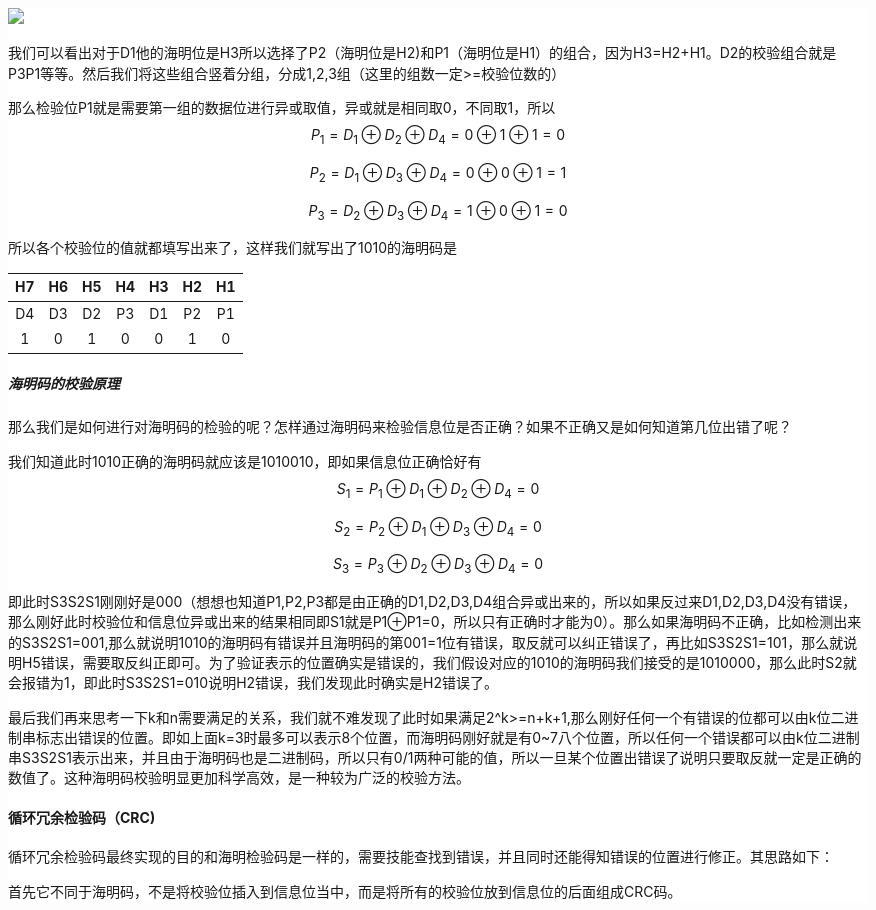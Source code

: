 ![](https://gitee.com/Langwenchong/figure-bed/raw/master/20210131155421.png)

我们可以看出对于D1他的海明位是H3所以选择了P2（海明位是H2)和P1（海明位是H1）的组合，因为H3=H2+H1。D2的校验组合就是P3P1等等。然后我们将这些组合竖着分组，分成1,2,3组（这里的组数一定>=校验位数的）

那么检验位P1就是需要第一组的数据位进行异或取值，异或就是相同取0，不同取1，所以
$$
P_1=D_1⊕D_2⊕D_4=0⊕1⊕1=0
$$

$$
P_2=D_1⊕D_3⊕D_4=0⊕0⊕1=1
$$

$$
P_3=D_2⊕D_3⊕D_4=1⊕0⊕1=0
$$

所以各个校验位的值就都填写出来了，这样我们就写出了1010的海明码是

|  H7  |  H6  |  H5  |  H4  |  H3  |  H2  |  H1  |
| :--: | :--: | :--: | :--: | :--: | :--: | :--: |
|  D4  |  D3  |  D2  |  P3  |  D1  |  P2  |  P1  |
|  1   |  0   |  1   |  0   |  0   |  1   |  0   |

##### 海明码的校验原理

那么我们是如何进行对海明码的检验的呢？怎样通过海明码来检验信息位是否正确？如果不正确又是如何知道第几位出错了呢？

我们知道此时1010正确的海明码就应该是1010010，即如果信息位正确恰好有
$$
S_1=P_1⊕D_1⊕D_2⊕D_4=0
$$

$$
S_2=P_2⊕D_1⊕D_3⊕D_4=0
$$

$$
S_3=P_3⊕D_2⊕D_3⊕D_4=0
$$

即此时S3S2S1刚刚好是000（想想也知道P1,P2,P3都是由正确的D1,D2,D3,D4组合异或出来的，所以如果反过来D1,D2,D3,D4没有错误，那么刚好此时校验位和信息位异或出来的结果相同即S1就是P1⊕P1=0，所以只有正确时才能为0）。那么如果海明码不正确，比如检测出来的S3S2S1=001,那么就说明1010的海明码有错误并且海明码的第001=1位有错误，取反就可以纠正错误了，再比如S3S2S1=101，那么就说明H5错误，需要取反纠正即可。为了验证表示的位置确实是错误的，我们假设对应的1010的海明码我们接受的是1010000，那么此时S2就会报错为1，即此时S3S2S1=010说明H2错误，我们发现此时确实是H2错误了。

最后我们再来思考一下k和n需要满足的关系，我们就不难发现了此时如果满足2^k>=n+k+1,那么刚好任何一个有错误的位都可以由k位二进制串标志出错误的位置。即如上面k=3时最多可以表示8个位置，而海明码刚好就是有0~7八个位置，所以任何一个错误都可以由k位二进制串S3S2S1表示出来，并且由于海明码也是二进制码，所以只有0/1两种可能的值，所以一旦某个位置出错误了说明只要取反就一定是正确的数值了。这种海明码校验明显更加科学高效，是一种较为广泛的校验方法。

#### 循环冗余检验码（CRC)

循环冗余检验码最终实现的目的和海明检验码是一样的，需要技能查找到错误，并且同时还能得知错误的位置进行修正。其思路如下：

首先它不同于海明码，不是将校验位插入到信息位当中，而是将所有的校验位放到信息位的后面组成CRC码。
